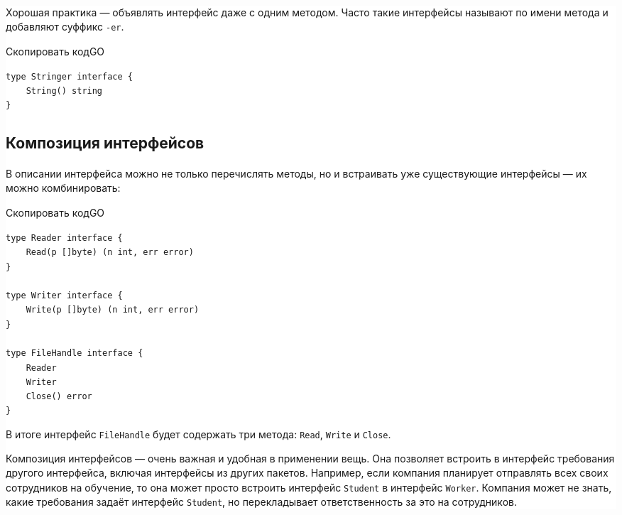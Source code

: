 Хорошая практика — объявлять интерфейс даже с одним методом. Часто такие интерфейсы называют по имени метода и добавляют суффикс `-er`.

Скопировать кодGO

```
type Stringer interface {
    String() string
} 
```

## Композиция интерфейсов

В описании интерфейса можно не только перечислять методы, но и встраивать уже существующие интерфейсы — их можно комбинировать:

Скопировать кодGO

```
type Reader interface {
    Read(p []byte) (n int, err error)
}

type Writer interface {
    Write(p []byte) (n int, err error)
}

type FileHandle interface {
    Reader
    Writer
    Close() error
} 
```

В итоге интерфейс `FileHandle` будет содержать три метода: `Read`, `Write` и `Close`.

Композиция интерфейсов — очень важная и удобная в применении вещь. Она позволяет встроить в интерфейс требования другого интерфейса, включая интерфейсы из других пакетов. Например, если компания планирует отправлять всех своих сотрудников на обучение, то она может просто встроить интерфейс `Student` в интерфейс `Worker`. Компания может не знать, какие требования задаёт интерфейс `Student`, но перекладывает ответственность за это на сотрудников.